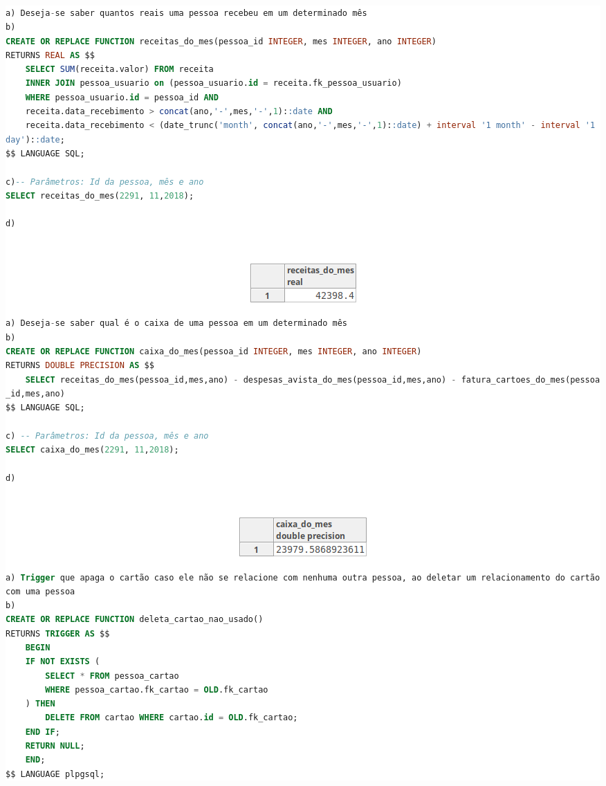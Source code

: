 ```sql
a) Deseja-se saber quantos reais uma pessoa recebeu em um determinado mês
b)
CREATE OR REPLACE FUNCTION receitas_do_mes(pessoa_id INTEGER, mes INTEGER, ano INTEGER)
RETURNS REAL AS $$
	SELECT SUM(receita.valor) FROM receita
	INNER JOIN pessoa_usuario on (pessoa_usuario.id = receita.fk_pessoa_usuario)
	WHERE pessoa_usuario.id = pessoa_id AND
	receita.data_recebimento > concat(ano,'-',mes,'-',1)::date AND
	receita.data_recebimento < (date_trunc('month', concat(ano,'-',mes,'-',1)::date) + interval '1 month' - interval '1 day')::date;
$$ LANGUAGE SQL;

c)-- Parâmetros: Id da pessoa, mês e ano
SELECT receitas_do_mes(2291, 11,2018);

d) 
```
<br>
<p align="center"><img src="https://github.com/CtrlMoney/Topicos-Trabalho-BD2/blob/master/Imagens/prints_9.4/receitas.png"</p>
<br>

```sql
a) Deseja-se saber qual é o caixa de uma pessoa em um determinado mês
b)
CREATE OR REPLACE FUNCTION caixa_do_mes(pessoa_id INTEGER, mes INTEGER, ano INTEGER)
RETURNS DOUBLE PRECISION AS $$
	SELECT receitas_do_mes(pessoa_id,mes,ano) - despesas_avista_do_mes(pessoa_id,mes,ano) - fatura_cartoes_do_mes(pessoa_id,mes,ano)
$$ LANGUAGE SQL;

c) -- Parâmetros: Id da pessoa, mês e ano
SELECT caixa_do_mes(2291, 11,2018);

d) 
```
<br>
<p align="center"><img src="https://github.com/CtrlMoney/Topicos-Trabalho-BD2/blob/master/Imagens/prints_9.4/caixa.png"</p>
<br>
	
```sql
a) Trigger que apaga o cartão caso ele não se relacione com nenhuma outra pessoa, ao deletar um relacionamento do cartão com uma pessoa
b)
CREATE OR REPLACE FUNCTION deleta_cartao_nao_usado()
RETURNS TRIGGER AS $$
	BEGIN
	IF NOT EXISTS (
		SELECT * FROM pessoa_cartao
		WHERE pessoa_cartao.fk_cartao = OLD.fk_cartao
	) THEN
		DELETE FROM cartao WHERE cartao.id = OLD.fk_cartao;
	END IF;
	RETURN NULL;
	END;
$$ LANGUAGE plpgsql;


```